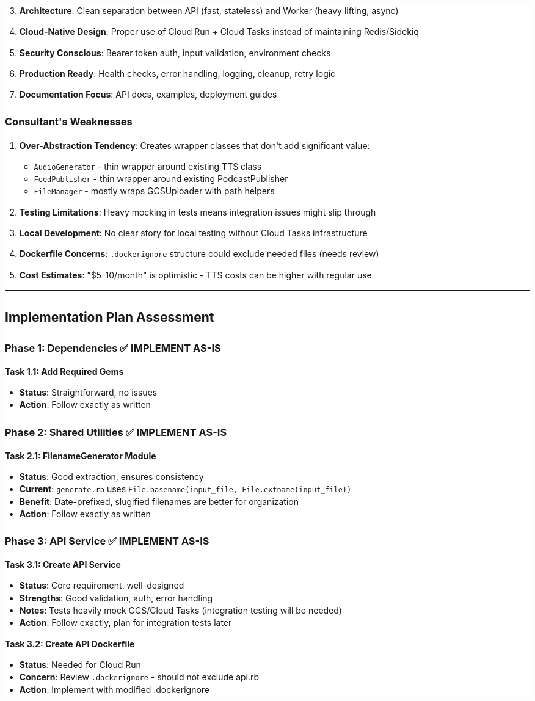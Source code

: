 3. **Architecture**: Clean separation between API (fast, stateless) and Worker (heavy lifting, async)

4. **Cloud-Native Design**: Proper use of Cloud Run + Cloud Tasks instead of maintaining Redis/Sidekiq

5. **Security Conscious**: Bearer token auth, input validation, environment checks

6. **Production Ready**: Health checks, error handling, logging, cleanup, retry logic

7. **Documentation Focus**: API docs, examples, deployment guides

### Consultant's Weaknesses

1. **Over-Abstraction Tendency**: Creates wrapper classes that don't add significant value:
   - `AudioGenerator` - thin wrapper around existing TTS class
   - `FeedPublisher` - thin wrapper around existing PodcastPublisher
   - `FileManager` - mostly wraps GCSUploader with path helpers

2. **Testing Limitations**: Heavy mocking in tests means integration issues might slip through

3. **Local Development**: No clear story for local testing without Cloud Tasks infrastructure

4. **Dockerfile Concerns**: `.dockerignore` structure could exclude needed files (needs review)

5. **Cost Estimates**: "$5-10/month" is optimistic - TTS costs can be higher with regular use

---

## Implementation Plan Assessment

### Phase 1: Dependencies ✅ IMPLEMENT AS-IS
**Task 1.1: Add Required Gems**
- **Status**: Straightforward, no issues
- **Action**: Follow exactly as written

### Phase 2: Shared Utilities ✅ IMPLEMENT AS-IS
**Task 2.1: FilenameGenerator Module**
- **Status**: Good extraction, ensures consistency
- **Current**: `generate.rb` uses `File.basename(input_file, File.extname(input_file))`
- **Benefit**: Date-prefixed, slugified filenames are better for organization
- **Action**: Follow exactly as written

### Phase 3: API Service ✅ IMPLEMENT AS-IS
**Task 3.1: Create API Service**
- **Status**: Core requirement, well-designed
- **Strengths**: Good validation, auth, error handling
- **Notes**: Tests heavily mock GCS/Cloud Tasks (integration testing will be needed)
- **Action**: Follow exactly, plan for integration tests later

**Task 3.2: Create API Dockerfile**
- **Status**: Needed for Cloud Run
- **Concern**: Review `.dockerignore` - should not exclude api.rb
- **Action**: Implement with modified .dockerignore
